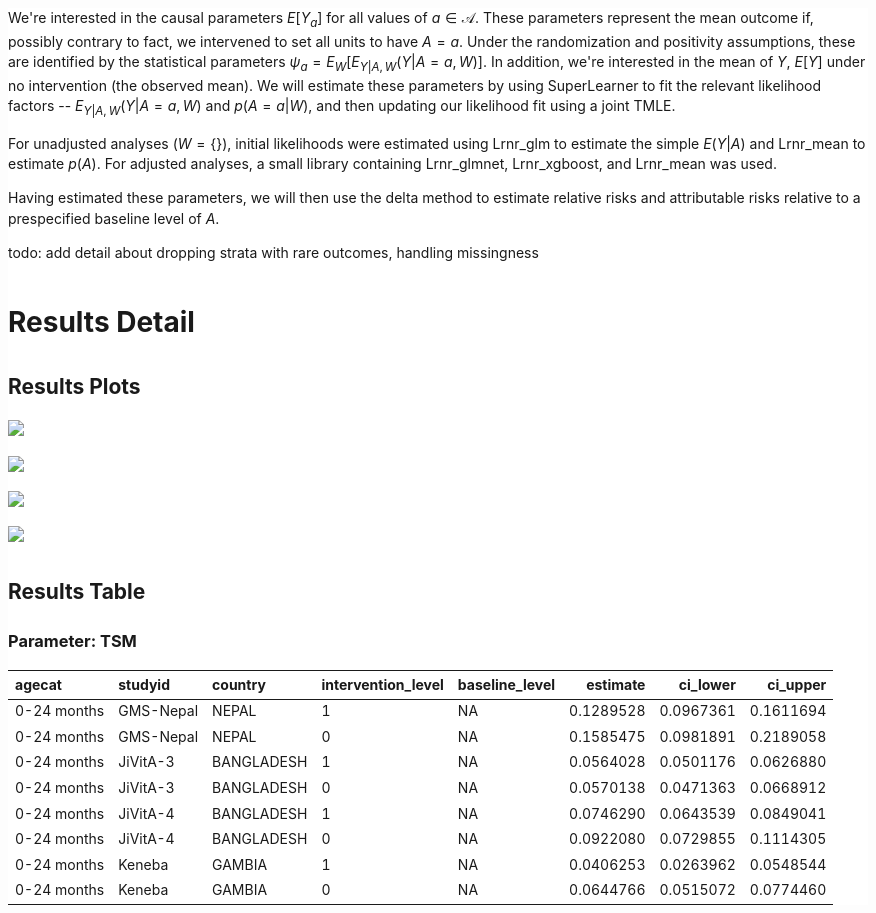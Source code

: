 We're interested in the causal parameters $E[Y_a]$ for all values of $a \in \mathcal{A}$. These parameters represent the mean outcome if, possibly contrary to fact, we intervened to set all units to have $A=a$. Under the randomization and positivity assumptions, these are identified by the statistical parameters $\psi_a=E_W[E_{Y|A,W}(Y|A=a,W)]$.  In addition, we're interested in the mean of $Y$, $E[Y]$ under no intervention (the observed mean). We will estimate these parameters by using SuperLearner to fit the relevant likelihood factors -- $E_{Y|A,W}(Y|A=a,W)$ and $p(A=a|W)$, and then updating our likelihood fit using a joint TMLE.

For unadjusted analyses ($W=\{\}$), initial likelihoods were estimated using Lrnr_glm to estimate the simple $E(Y|A)$ and Lrnr_mean to estimate $p(A)$. For adjusted analyses, a small library containing Lrnr_glmnet, Lrnr_xgboost, and Lrnr_mean was used.

Having estimated these parameters, we will then use the delta method to estimate relative risks and attributable risks relative to a prespecified baseline level of $A$.

todo: add detail about dropping strata with rare outcomes, handling missingness







# Results Detail

## Results Plots
![](/tmp/ccdc9e4a-6c47-4dcb-a930-89f1c945269a/e8d4a381-a0dd-4314-8543-bd82ec326673/REPORT_files/figure-html/plot_tsm-1.png)

![](/tmp/ccdc9e4a-6c47-4dcb-a930-89f1c945269a/e8d4a381-a0dd-4314-8543-bd82ec326673/REPORT_files/figure-html/plot_rr-1.png)



![](/tmp/ccdc9e4a-6c47-4dcb-a930-89f1c945269a/e8d4a381-a0dd-4314-8543-bd82ec326673/REPORT_files/figure-html/plot_paf-1.png)

![](/tmp/ccdc9e4a-6c47-4dcb-a930-89f1c945269a/e8d4a381-a0dd-4314-8543-bd82ec326673/REPORT_files/figure-html/plot_par-1.png)

## Results Table

### Parameter: TSM


|agecat      |studyid   |country    |intervention_level |baseline_level |  estimate|  ci_lower|  ci_upper|
|:-----------|:---------|:----------|:------------------|:--------------|---------:|---------:|---------:|
|0-24 months |GMS-Nepal |NEPAL      |1                  |NA             | 0.1289528| 0.0967361| 0.1611694|
|0-24 months |GMS-Nepal |NEPAL      |0                  |NA             | 0.1585475| 0.0981891| 0.2189058|
|0-24 months |JiVitA-3  |BANGLADESH |1                  |NA             | 0.0564028| 0.0501176| 0.0626880|
|0-24 months |JiVitA-3  |BANGLADESH |0                  |NA             | 0.0570138| 0.0471363| 0.0668912|
|0-24 months |JiVitA-4  |BANGLADESH |1                  |NA             | 0.0746290| 0.0643539| 0.0849041|
|0-24 months |JiVitA-4  |BANGLADESH |0                  |NA             | 0.0922080| 0.0729855| 0.1114305|
|0-24 months |Keneba    |GAMBIA     |1                  |NA             | 0.0406253| 0.0263962| 0.0548544|
|0-24 months |Keneba    |GAMBIA     |0                  |NA             | 0.0644766| 0.0515072| 0.0774460|
